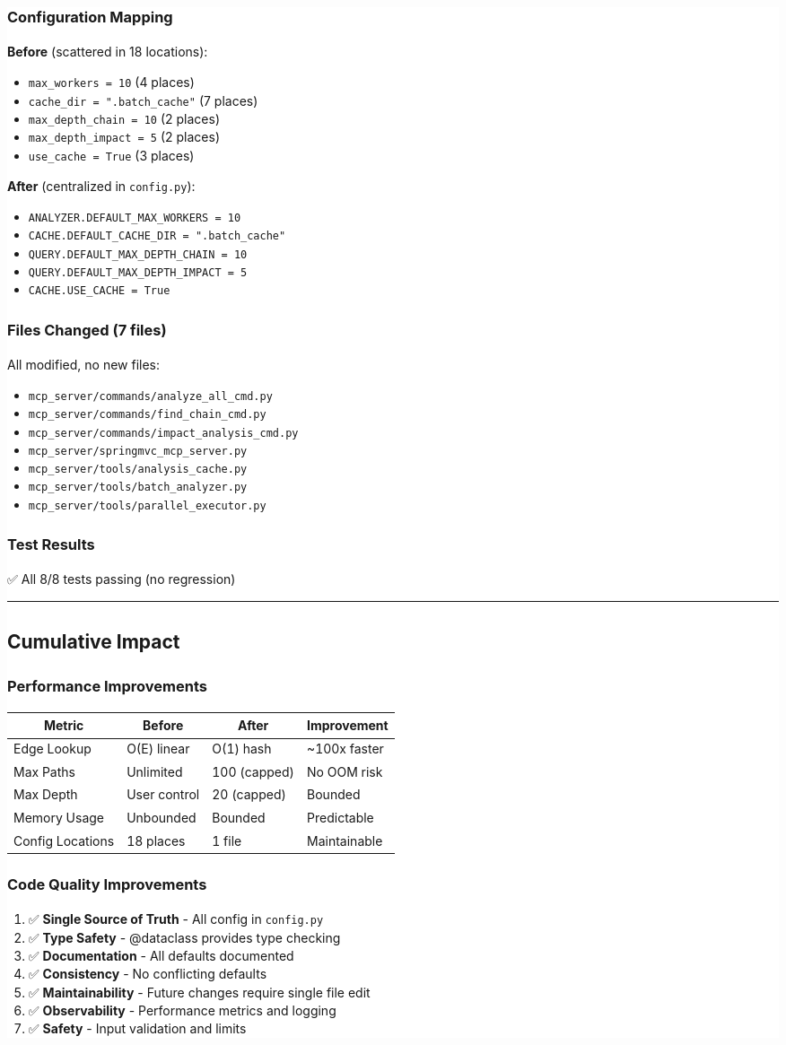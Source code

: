 ### Configuration Mapping

**Before** (scattered in 18 locations):
- `max_workers = 10` (4 places)
- `cache_dir = ".batch_cache"` (7 places)
- `max_depth_chain = 10` (2 places)
- `max_depth_impact = 5` (2 places)
- `use_cache = True` (3 places)

**After** (centralized in `config.py`):
- `ANALYZER.DEFAULT_MAX_WORKERS = 10`
- `CACHE.DEFAULT_CACHE_DIR = ".batch_cache"`
- `QUERY.DEFAULT_MAX_DEPTH_CHAIN = 10`
- `QUERY.DEFAULT_MAX_DEPTH_IMPACT = 5`
- `CACHE.USE_CACHE = True`

### Files Changed (7 files)
All modified, no new files:
- `mcp_server/commands/analyze_all_cmd.py`
- `mcp_server/commands/find_chain_cmd.py`
- `mcp_server/commands/impact_analysis_cmd.py`
- `mcp_server/springmvc_mcp_server.py`
- `mcp_server/tools/analysis_cache.py`
- `mcp_server/tools/batch_analyzer.py`
- `mcp_server/tools/parallel_executor.py`

### Test Results
✅ All 8/8 tests passing (no regression)

---

## Cumulative Impact

### Performance Improvements
| Metric | Before | After | Improvement |
|--------|--------|-------|-------------|
| Edge Lookup | O(E) linear | O(1) hash | ~100x faster |
| Max Paths | Unlimited | 100 (capped) | No OOM risk |
| Max Depth | User control | 20 (capped) | Bounded |
| Memory Usage | Unbounded | Bounded | Predictable |
| Config Locations | 18 places | 1 file | Maintainable |

### Code Quality Improvements
1. ✅ **Single Source of Truth** - All config in `config.py`
2. ✅ **Type Safety** - @dataclass provides type checking
3. ✅ **Documentation** - All defaults documented
4. ✅ **Consistency** - No conflicting defaults
5. ✅ **Maintainability** - Future changes require single file edit
6. ✅ **Observability** - Performance metrics and logging
7. ✅ **Safety** - Input validation and limits
